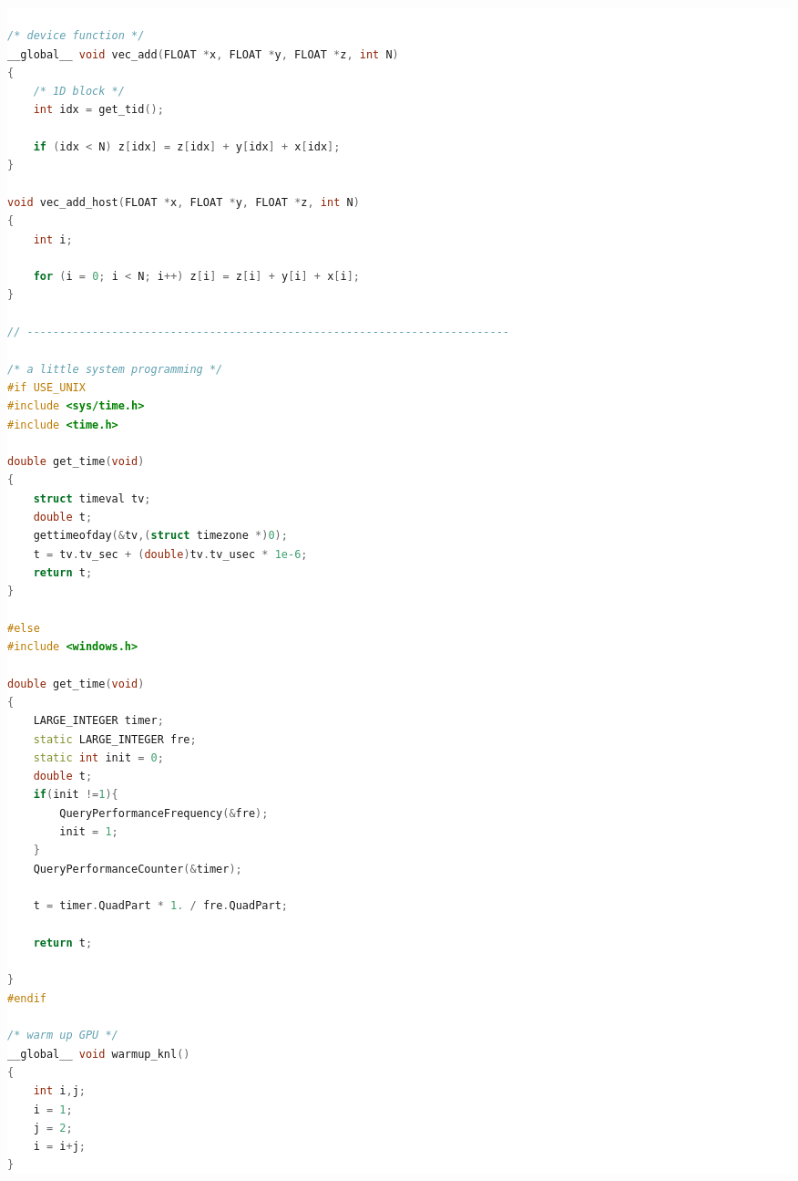 ```c++

/* device function */
__global__ void vec_add(FLOAT *x, FLOAT *y, FLOAT *z, int N)
{
    /* 1D block */
    int idx = get_tid();

    if (idx < N) z[idx] = z[idx] + y[idx] + x[idx];
}

void vec_add_host(FLOAT *x, FLOAT *y, FLOAT *z, int N)
{
    int i;

    for (i = 0; i < N; i++) z[i] = z[i] + y[i] + x[i];
}

// --------------------------------------------------------------------------

/* a little system programming */
#if USE_UNIX
#include <sys/time.h>
#include <time.h>

double get_time(void)
{
	struct timeval tv;
	double t;
	gettimeofday(&tv,(struct timezone *)0);
	t = tv.tv_sec + (double)tv.tv_usec * 1e-6;
	return t;
}

#else
#include <windows.h>

double get_time(void)
{
	LARGE_INTEGER timer;
	static LARGE_INTEGER fre;
	static int init = 0;
	double t;
	if(init !=1){
		QueryPerformanceFrequency(&fre);
		init = 1;
	}
	QueryPerformanceCounter(&timer);

	t = timer.QuadPart * 1. / fre.QuadPart;

	return t;
	
}
#endif

/* warm up GPU */
__global__ void warmup_knl()
{
	int i,j;
	i = 1;
	j = 2;
	i = i+j;
}
```